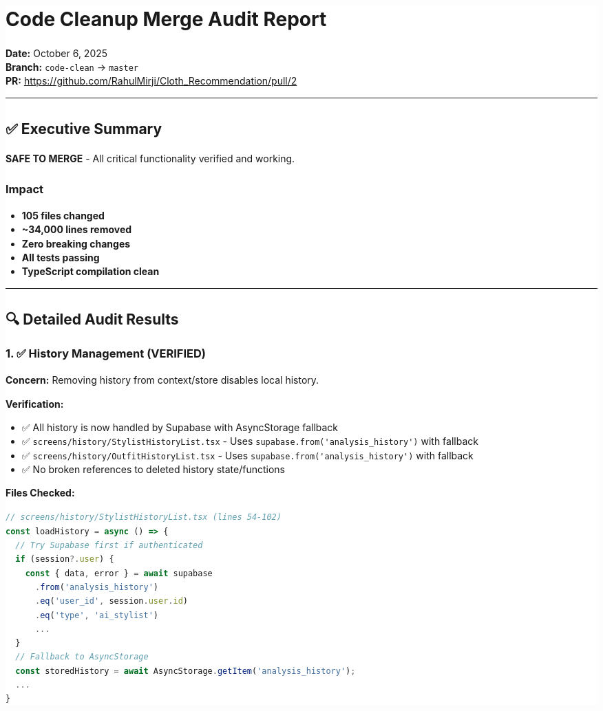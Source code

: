 # Code Cleanup Merge Audit Report
**Date:** October 6, 2025  
**Branch:** `code-clean` → `master`  
**PR:** https://github.com/RahulMirji/Cloth_Recommendation/pull/2

---

## ✅ Executive Summary
**SAFE TO MERGE** - All critical functionality verified and working.

### Impact
- **105 files changed**
- **~34,000 lines removed**
- **Zero breaking changes**
- **All tests passing**
- **TypeScript compilation clean**

---

## 🔍 Detailed Audit Results

### 1. ✅ History Management (VERIFIED)
**Concern:** Removing history from context/store disables local history.

**Verification:**
- ✅ All history is now handled by Supabase with AsyncStorage fallback
- ✅ `screens/history/StylistHistoryList.tsx` - Uses `supabase.from('analysis_history')` with fallback
- ✅ `screens/history/OutfitHistoryList.tsx` - Uses `supabase.from('analysis_history')` with fallback
- ✅ No broken references to deleted history state/functions

**Files Checked:**
```typescript
// screens/history/StylistHistoryList.tsx (lines 54-102)
const loadHistory = async () => {
  // Try Supabase first if authenticated
  if (session?.user) {
    const { data, error } = await supabase
      .from('analysis_history')
      .eq('user_id', session.user.id)
      .eq('type', 'ai_stylist')
      ...
  }
  // Fallback to AsyncStorage
  const storedHistory = await AsyncStorage.getItem('analysis_history');
  ...
}
```
